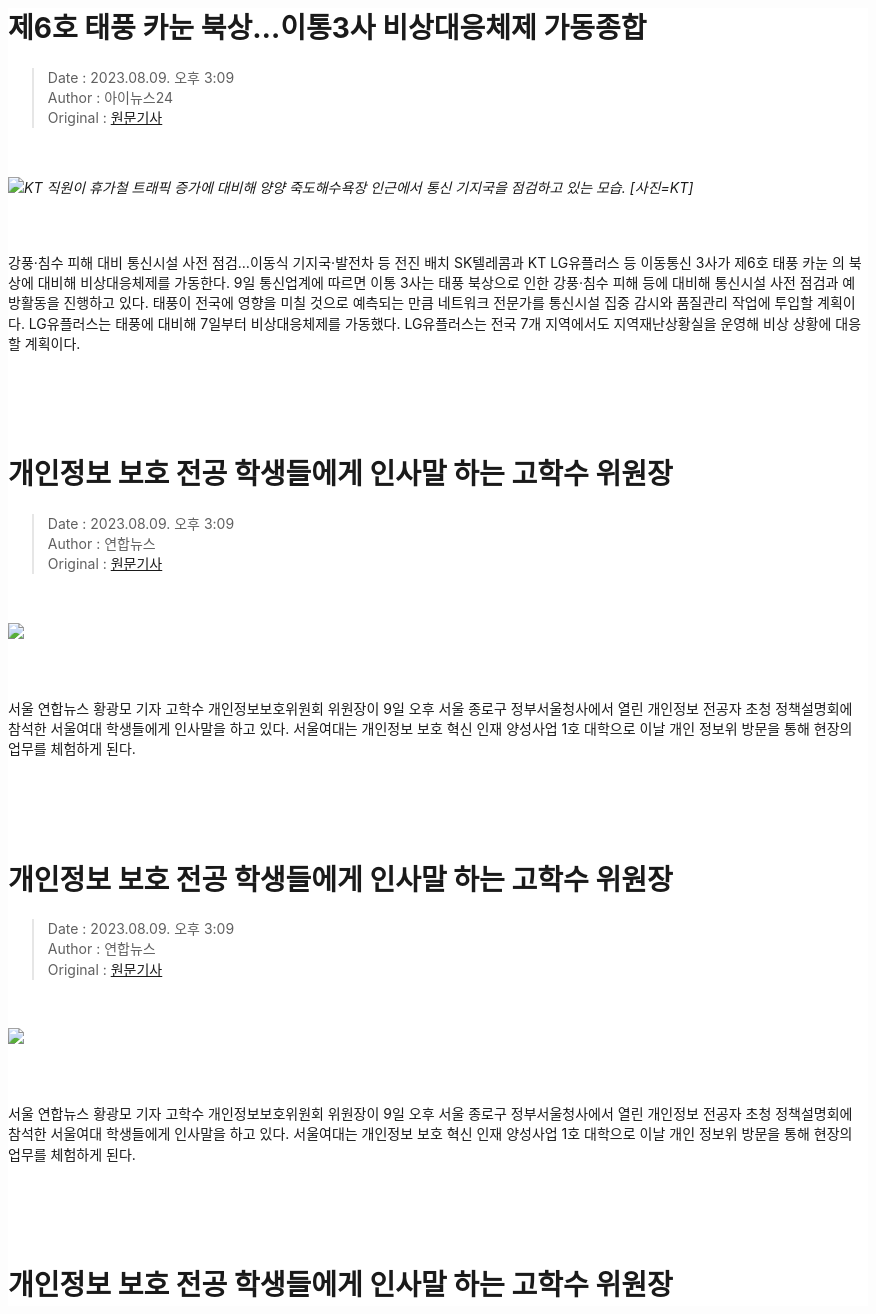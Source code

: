   
# 제6호 태풍 카눈 북상…이통3사 비상대응체제 가동종합  
  
> Date : 2023.08.09. 오후 3:09  
> Author : 아이뉴스24  
> Original : [원문기사](https://n.news.naver.com/mnews/article/031/0000764693?sid=105)  
<br/>  
  
<img src="https://imgnews.pstatic.net/image/031/2023/08/09/0000764693_001_20230809150903984.jpg?type=w647" id="img1"></img><em class="img_desc">KT 직원이 휴가철 트래픽 증가에 대비해 양양 죽도해수욕장 인근에서 통신 기지국을 점검하고 있는 모습. [사진=KT]</em>  
<br/><br/>  
  
강풍·침수 피해 대비 통신시설 사전 점검…이동식 기지국·발전차 등 전진 배치 SK텔레콤과 KT LG유플러스 등 이동통신 3사가 제6호 태풍 카눈 의 북상에 대비해 비상대응체제를 가동한다.
9일 통신업계에 따르면 이통 3사는 태풍 북상으로 인한 강풍·침수 피해 등에 대비해 통신시설 사전 점검과 예방활동을 진행하고 있다.
태풍이 전국에 영향을 미칠 것으로 예측되는 만큼 네트워크 전문가를 통신시설 집중 감시와 품질관리 작업에 투입할 계획이다.
LG유플러스는 태풍에 대비해 7일부터 비상대응체제를 가동했다.
LG유플러스는 전국 7개 지역에서도 지역재난상황실을 운영해 비상 상황에 대응할 계획이다.  
<br/><br/><br/>  

  
# 개인정보 보호 전공 학생들에게 인사말 하는 고학수 위원장  
  
> Date : 2023.08.09. 오후 3:09  
> Author : 연합뉴스  
> Original : [원문기사](https://n.news.naver.com/mnews/article/001/0014121842?sid=105)  
<br/>  
  
<img src="https://imgnews.pstatic.net/image/001/2023/08/09/PYH2023080913880001300_P4_20230809150934457.jpg?type=w647" id="img1"></img>  
<br/><br/>  
  
서울 연합뉴스 황광모 기자 고학수 개인정보보호위원회 위원장이 9일 오후 서울 종로구 정부서울청사에서 열린 개인정보 전공자 초청 정책설명회에 참석한 서울여대 학생들에게 인사말을 하고 있다. 서울여대는 개인정보 보호 혁신 인재 양성사업 1호 대학으로 이날 개인 정보위 방문을 통해 현장의 업무를 체험하게 된다.  
<br/><br/><br/>  

  
# 개인정보 보호 전공 학생들에게 인사말 하는 고학수 위원장  
  
> Date : 2023.08.09. 오후 3:09  
> Author : 연합뉴스  
> Original : [원문기사](https://n.news.naver.com/mnews/article/001/0014121841?sid=105)  
<br/>  
  
<img src="https://imgnews.pstatic.net/image/001/2023/08/09/PYH2023080913870001300_P4_20230809150932621.jpg?type=w647" id="img1"></img>  
<br/><br/>  
  
서울 연합뉴스 황광모 기자 고학수 개인정보보호위원회 위원장이 9일 오후 서울 종로구 정부서울청사에서 열린 개인정보 전공자 초청 정책설명회에 참석한 서울여대 학생들에게 인사말을 하고 있다. 서울여대는 개인정보 보호 혁신 인재 양성사업 1호 대학으로 이날 개인 정보위 방문을 통해 현장의 업무를 체험하게 된다.  
<br/><br/><br/>  

  
# 개인정보 보호 전공 학생들에게 인사말 하는 고학수 위원장  
  